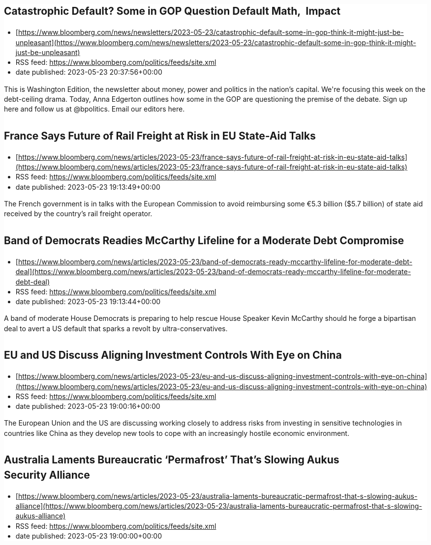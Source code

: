 ## Catastrophic Default? Some in GOP Question Default Math,  Impact
 - [https://www.bloomberg.com/news/newsletters/2023-05-23/catastrophic-default-some-in-gop-think-it-might-just-be-unpleasant](https://www.bloomberg.com/news/newsletters/2023-05-23/catastrophic-default-some-in-gop-think-it-might-just-be-unpleasant)
 - RSS feed: https://www.bloomberg.com/politics/feeds/site.xml
 - date published: 2023-05-23 20:37:56+00:00

This is Washington Edition, the newsletter about money, power and politics in the nation’s capital. We're focusing this week on the debt-ceiling drama. Today, Anna Edgerton outlines how some in the GOP are questioning the premise of the debate. Sign up here and follow us at @bpolitics. Email our editors here.

## France Says Future of Rail Freight at Risk in EU State-Aid Talks
 - [https://www.bloomberg.com/news/articles/2023-05-23/france-says-future-of-rail-freight-at-risk-in-eu-state-aid-talks](https://www.bloomberg.com/news/articles/2023-05-23/france-says-future-of-rail-freight-at-risk-in-eu-state-aid-talks)
 - RSS feed: https://www.bloomberg.com/politics/feeds/site.xml
 - date published: 2023-05-23 19:13:49+00:00

The French government is in talks with the European Commission to avoid reimbursing some €5.3 billion ($5.7 billion) of state aid received by the country’s rail freight operator.

## Band of Democrats Readies McCarthy Lifeline for a Moderate Debt Compromise
 - [https://www.bloomberg.com/news/articles/2023-05-23/band-of-democrats-ready-mccarthy-lifeline-for-moderate-debt-deal](https://www.bloomberg.com/news/articles/2023-05-23/band-of-democrats-ready-mccarthy-lifeline-for-moderate-debt-deal)
 - RSS feed: https://www.bloomberg.com/politics/feeds/site.xml
 - date published: 2023-05-23 19:13:44+00:00

A band of moderate House Democrats is preparing to help rescue House Speaker Kevin McCarthy should he forge a bipartisan deal to avert a US default that sparks a revolt by ultra-conservatives.

## EU and US Discuss Aligning Investment Controls With Eye on China
 - [https://www.bloomberg.com/news/articles/2023-05-23/eu-and-us-discuss-aligning-investment-controls-with-eye-on-china](https://www.bloomberg.com/news/articles/2023-05-23/eu-and-us-discuss-aligning-investment-controls-with-eye-on-china)
 - RSS feed: https://www.bloomberg.com/politics/feeds/site.xml
 - date published: 2023-05-23 19:00:16+00:00

The European Union and the US are discussing working closely to address risks from investing in sensitive technologies in countries like China as they develop new tools to cope with an increasingly hostile economic environment.

## Australia Laments Bureaucratic ‘Permafrost’ That’s Slowing Aukus Security Alliance
 - [https://www.bloomberg.com/news/articles/2023-05-23/australia-laments-bureaucratic-permafrost-that-s-slowing-aukus-alliance](https://www.bloomberg.com/news/articles/2023-05-23/australia-laments-bureaucratic-permafrost-that-s-slowing-aukus-alliance)
 - RSS feed: https://www.bloomberg.com/politics/feeds/site.xml
 - date published: 2023-05-23 19:00:00+00:00
